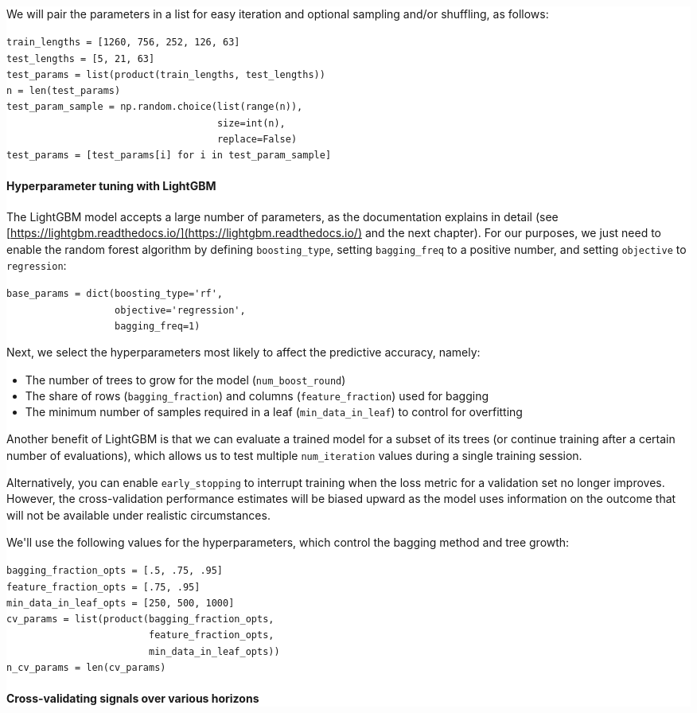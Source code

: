 We will pair the parameters in a list for easy iteration and optional sampling and/or shuffling, as follows:

```
train_lengths = [1260, 756, 252, 126, 63]
test_lengths = [5, 21, 63]
test_params = list(product(train_lengths, test_lengths))
n = len(test_params)
test_param_sample = np.random.choice(list(range(n)), 
                                     size=int(n), 
                                     replace=False)
test_params = [test_params[i] for i in test_param_sample]
```

#### Hyperparameter tuning with LightGBM <a href="#idparadest-467" id="idparadest-467"></a>

The LightGBM model accepts a large number of parameters, as the documentation explains in detail (see [https://lightgbm.readthedocs.io/](https://lightgbm.readthedocs.io/) and the next chapter). For our purposes, we just need to enable the random forest algorithm by defining `boosting_type`, setting `bagging_freq` to a positive number, and setting `objective` to `regression`:

```
base_params = dict(boosting_type='rf',
                   objective='regression',
                   bagging_freq=1)
```

Next, we select the hyperparameters most likely to affect the predictive accuracy, namely:

* The number of trees to grow for the model (`num_boost_round`)
* The share of rows (`bagging_fraction`) and columns (`feature_fraction`) used for bagging
* The minimum number of samples required in a leaf (`min_data_in_leaf`) to control for overfitting

Another benefit of LightGBM is that we can evaluate a trained model for a subset of its trees (or continue training after a certain number of evaluations), which allows us to test multiple `num_iteration` values during a single training session.

Alternatively, you can enable `early_stopping` to interrupt training when the loss metric for a validation set no longer improves. However, the cross-validation performance estimates will be biased upward as the model uses information on the outcome that will not be available under realistic circumstances.

We'll use the following values for the hyperparameters, which control the bagging method and tree growth:

```
bagging_fraction_opts = [.5, .75, .95]
feature_fraction_opts = [.75, .95]
min_data_in_leaf_opts = [250, 500, 1000]
cv_params = list(product(bagging_fraction_opts,
                         feature_fraction_opts,
                         min_data_in_leaf_opts))
n_cv_params = len(cv_params)
```

#### Cross-validating signals over various horizons <a href="#idparadest-468" id="idparadest-468"></a>
